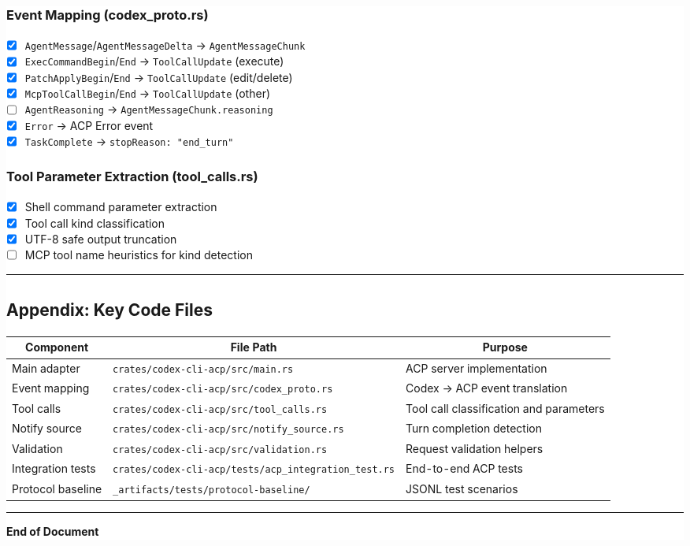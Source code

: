 ### Event Mapping (codex_proto.rs)

- [x] `AgentMessage`/`AgentMessageDelta` → `AgentMessageChunk`
- [x] `ExecCommandBegin`/`End` → `ToolCallUpdate` (execute)
- [x] `PatchApplyBegin`/`End` → `ToolCallUpdate` (edit/delete)
- [x] `McpToolCallBegin`/`End` → `ToolCallUpdate` (other)
- [ ] `AgentReasoning` → `AgentMessageChunk.reasoning`
- [x] `Error` → ACP Error event
- [x] `TaskComplete` → `stopReason: "end_turn"`

### Tool Parameter Extraction (tool_calls.rs)

- [x] Shell command parameter extraction
- [x] Tool call kind classification
- [x] UTF-8 safe output truncation
- [ ] MCP tool name heuristics for kind detection

---

## Appendix: Key Code Files

| Component | File Path | Purpose |
|-----------|-----------|---------|
| Main adapter | `crates/codex-cli-acp/src/main.rs` | ACP server implementation |
| Event mapping | `crates/codex-cli-acp/src/codex_proto.rs` | Codex → ACP event translation |
| Tool calls | `crates/codex-cli-acp/src/tool_calls.rs` | Tool call classification and parameters |
| Notify source | `crates/codex-cli-acp/src/notify_source.rs` | Turn completion detection |
| Validation | `crates/codex-cli-acp/src/validation.rs` | Request validation helpers |
| Integration tests | `crates/codex-cli-acp/tests/acp_integration_test.rs` | End-to-end ACP tests |
| Protocol baseline | `_artifacts/tests/protocol-baseline/` | JSONL test scenarios |

---

**End of Document**
